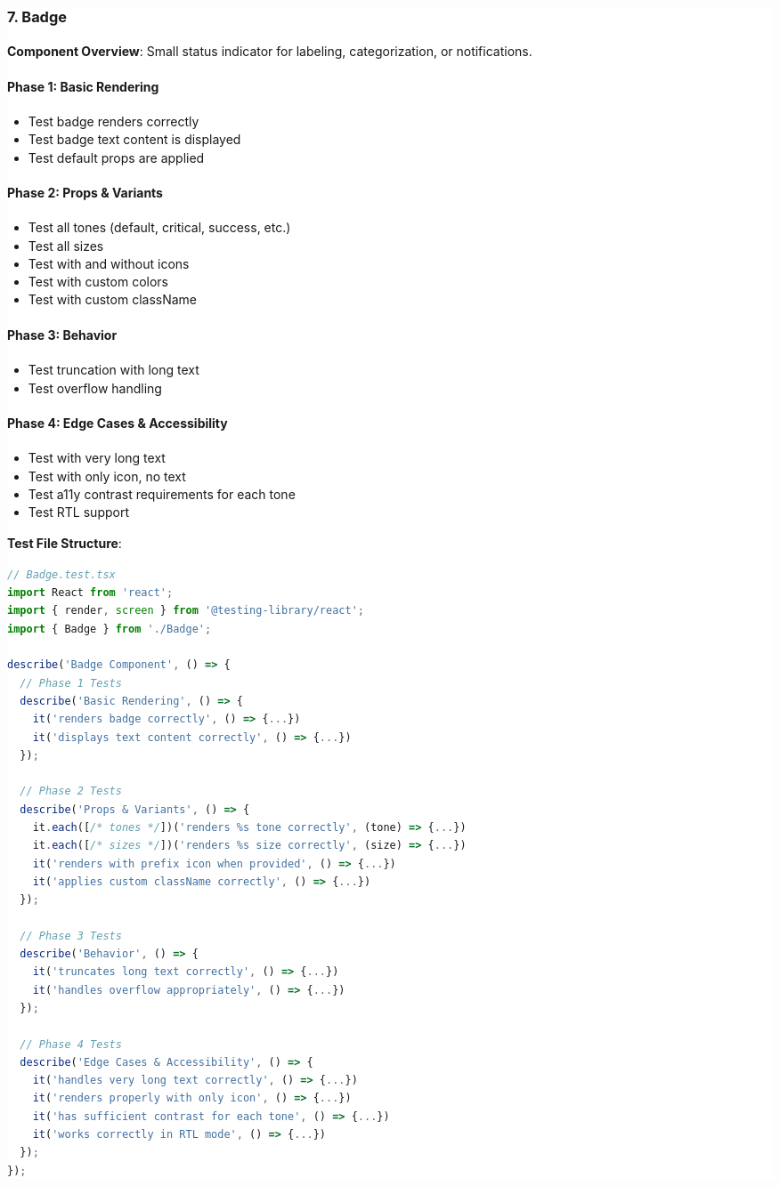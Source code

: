 ### 7. Badge

**Component Overview**: Small status indicator for labeling, categorization, or notifications.

#### Phase 1: Basic Rendering
- Test badge renders correctly
- Test badge text content is displayed
- Test default props are applied

#### Phase 2: Props & Variants
- Test all tones (default, critical, success, etc.)
- Test all sizes
- Test with and without icons
- Test with custom colors
- Test with custom className

#### Phase 3: Behavior
- Test truncation with long text
- Test overflow handling

#### Phase 4: Edge Cases & Accessibility
- Test with very long text
- Test with only icon, no text
- Test a11y contrast requirements for each tone
- Test RTL support

**Test File Structure**:
```typescript
// Badge.test.tsx
import React from 'react';
import { render, screen } from '@testing-library/react';
import { Badge } from './Badge';

describe('Badge Component', () => {
  // Phase 1 Tests
  describe('Basic Rendering', () => {
    it('renders badge correctly', () => {...})
    it('displays text content correctly', () => {...})
  });
  
  // Phase 2 Tests
  describe('Props & Variants', () => {
    it.each([/* tones */])('renders %s tone correctly', (tone) => {...})
    it.each([/* sizes */])('renders %s size correctly', (size) => {...})
    it('renders with prefix icon when provided', () => {...})
    it('applies custom className correctly', () => {...})
  });
  
  // Phase 3 Tests
  describe('Behavior', () => {
    it('truncates long text correctly', () => {...})
    it('handles overflow appropriately', () => {...})
  });
  
  // Phase 4 Tests
  describe('Edge Cases & Accessibility', () => {
    it('handles very long text correctly', () => {...})
    it('renders properly with only icon', () => {...})
    it('has sufficient contrast for each tone', () => {...})
    it('works correctly in RTL mode', () => {...})
  });
});
```
